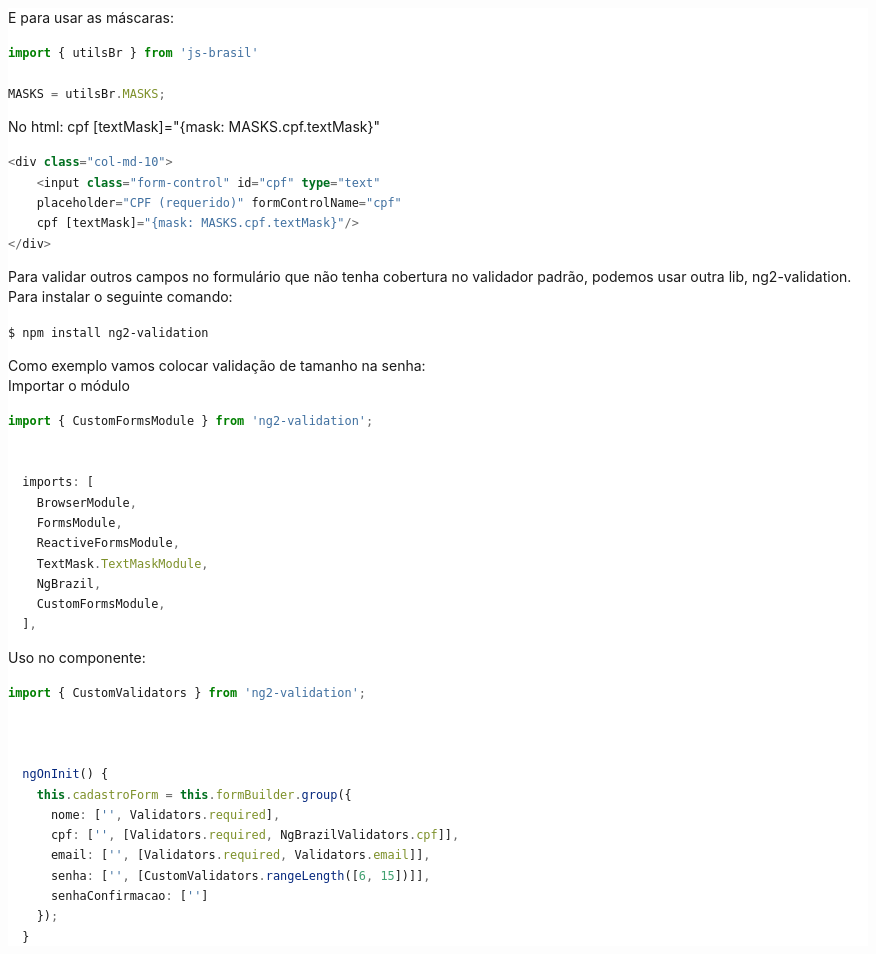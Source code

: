 E para usar as máscaras:

~~~typescript
import { utilsBr } from 'js-brasil'

MASKS = utilsBr.MASKS;
~~~

No html:  cpf [textMask]="{mask: MASKS.cpf.textMask}"

~~~typescript
<div class="col-md-10">
    <input class="form-control" id="cpf" type="text" 
	placeholder="CPF (requerido)" formControlName="cpf" 
	cpf [textMask]="{mask: MASKS.cpf.textMask}"/>
</div>

 ~~~

Para validar outros campos no formulário que não tenha cobertura no validador padrão, podemos usar outra lib, ng2-validation. <br> 
Para instalar o seguinte comando: 

~~~bash
$ npm install ng2-validation
~~~

Como exemplo vamos colocar validação de tamanho na senha: <br>
Importar o módulo

~~~typescript
import { CustomFormsModule } from 'ng2-validation';


  imports: [
    BrowserModule,
    FormsModule,
    ReactiveFormsModule,
    TextMask.TextMaskModule,
    NgBrazil,
    CustomFormsModule,
  ],
~~~

Uso no componente:

~~~typescript
import { CustomValidators } from 'ng2-validation';



  ngOnInit() {
    this.cadastroForm = this.formBuilder.group({
      nome: ['', Validators.required],
      cpf: ['', [Validators.required, NgBrazilValidators.cpf]],
      email: ['', [Validators.required, Validators.email]],
      senha: ['', [CustomValidators.rangeLength([6, 15])]],
      senhaConfirmacao: ['']
    });
  }
~~~
